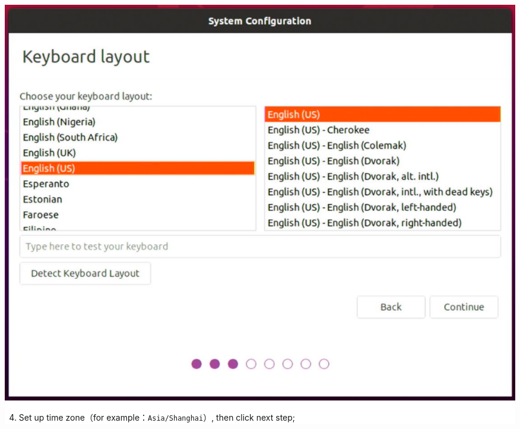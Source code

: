 ![](/img/NG45XX_SOFTWARE/Driver/NG45XX_System_Configuration_Keyboard_1.png)

4. Set up time zone（for example：`Asia/Shanghai`）, then click next step;
